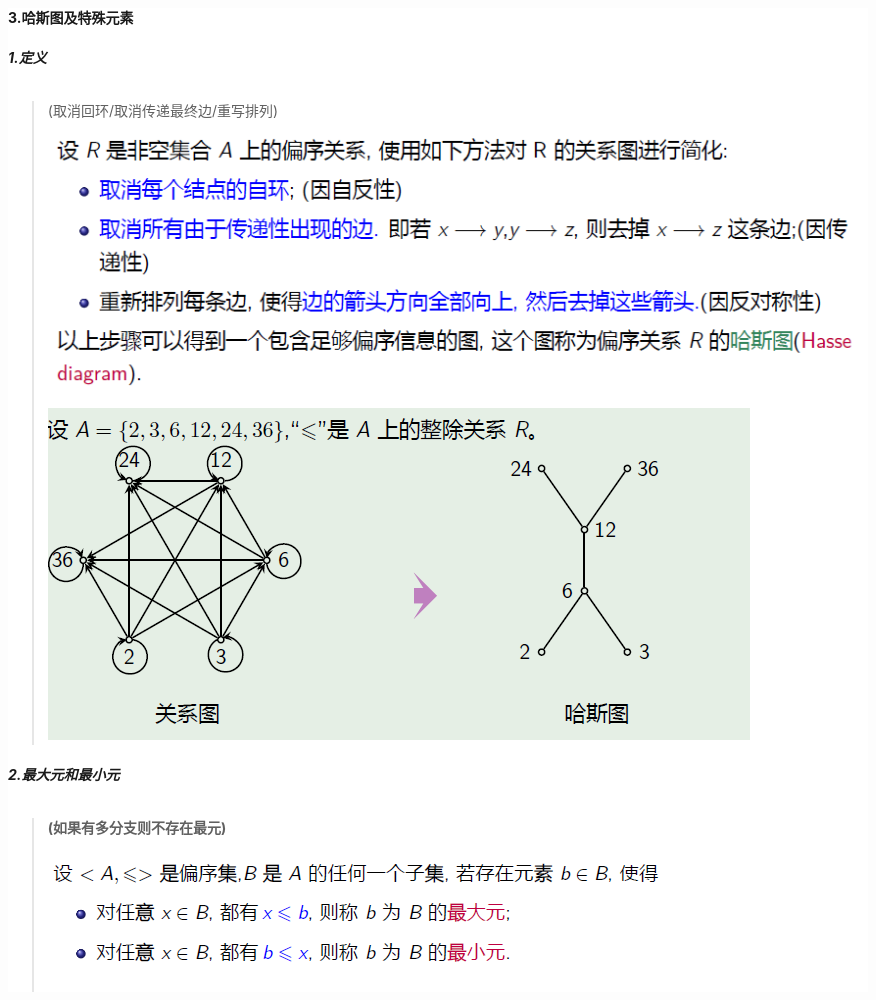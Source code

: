 #### **3.哈斯图及特殊元素**

###### **1.定义**

>   (取消回环/取消传递最终边/重写排列)
>
>   ![image-20241225221356938](./assets/image-20241225221356938.png)
>
>   ![image-20241225221441803](./assets/image-20241225221441803.png)

###### **2.最大元和最小元**

>   **(如果有多分支则不存在最元)**
>
>   ![image-20241225221544039](./assets/image-20241225221544039.png)
>